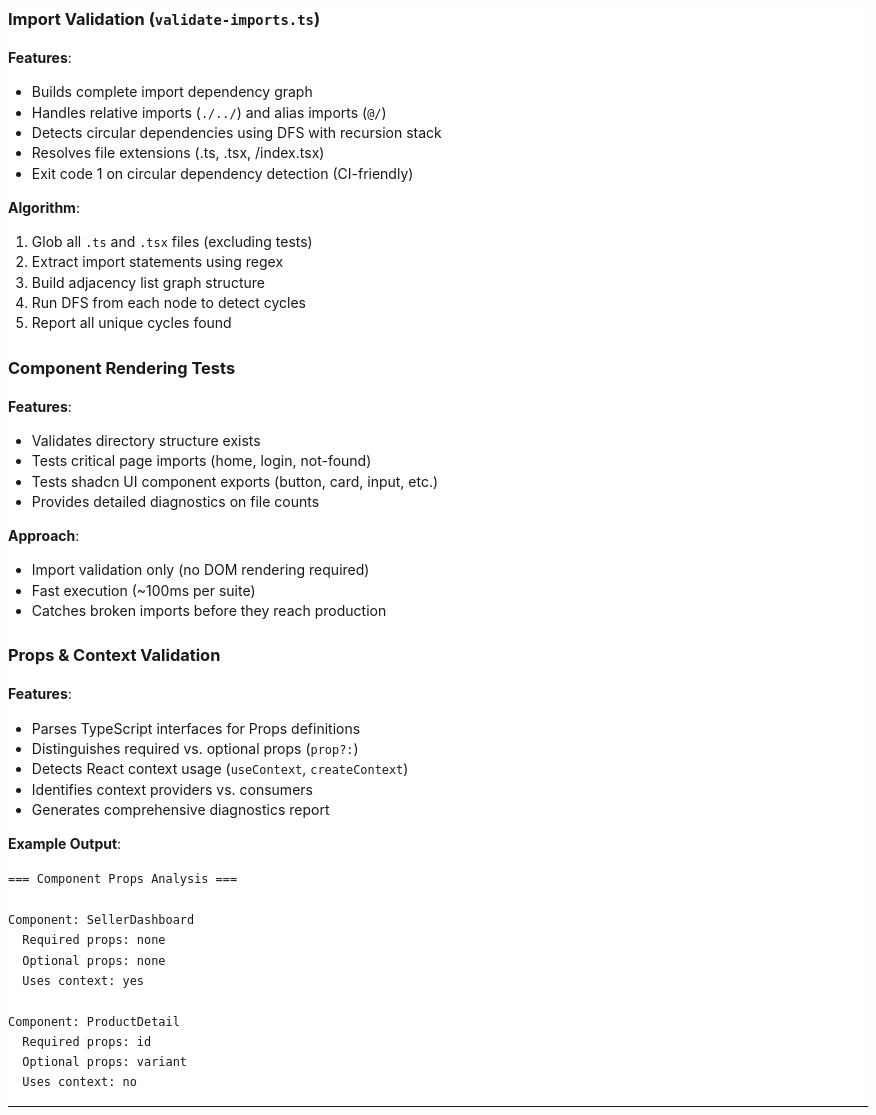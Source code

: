 ### Import Validation (`validate-imports.ts`)

**Features**:
- Builds complete import dependency graph
- Handles relative imports (`./../`) and alias imports (`@/`)
- Detects circular dependencies using DFS with recursion stack
- Resolves file extensions (.ts, .tsx, /index.tsx)
- Exit code 1 on circular dependency detection (CI-friendly)

**Algorithm**:
1. Glob all `.ts` and `.tsx` files (excluding tests)
2. Extract import statements using regex
3. Build adjacency list graph structure
4. Run DFS from each node to detect cycles
5. Report all unique cycles found

### Component Rendering Tests

**Features**:
- Validates directory structure exists
- Tests critical page imports (home, login, not-found)
- Tests shadcn UI component exports (button, card, input, etc.)
- Provides detailed diagnostics on file counts

**Approach**:
- Import validation only (no DOM rendering required)
- Fast execution (~100ms per suite)
- Catches broken imports before they reach production

### Props & Context Validation

**Features**:
- Parses TypeScript interfaces for Props definitions
- Distinguishes required vs. optional props (`prop?:`)
- Detects React context usage (`useContext`, `createContext`)
- Identifies context providers vs. consumers
- Generates comprehensive diagnostics report

**Example Output**:
```
=== Component Props Analysis ===

Component: SellerDashboard
  Required props: none
  Optional props: none
  Uses context: yes

Component: ProductDetail
  Required props: id
  Optional props: variant
  Uses context: no
```

---